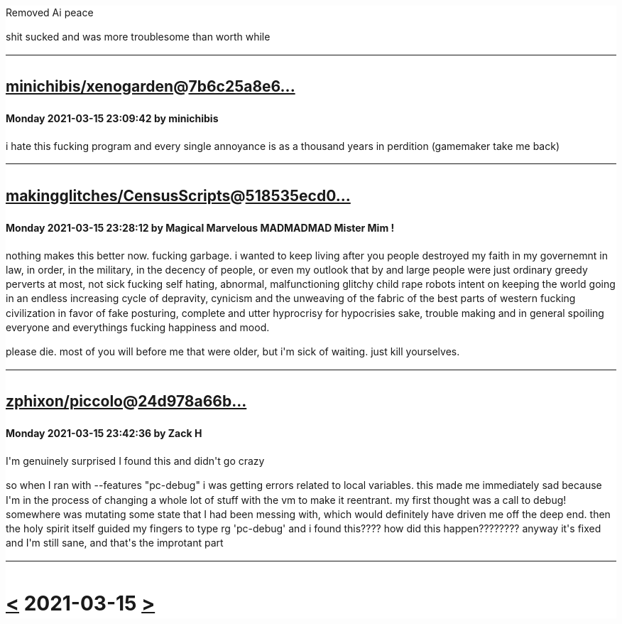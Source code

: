 Removed Ai peace

shit sucked and was more troublesome than worth while

---
## [minichibis/xenogarden](https://github.com/minichibis/xenogarden)@[7b6c25a8e6...](https://github.com/minichibis/xenogarden/commit/7b6c25a8e6baa2b61d75bca04d195aca340a6784)
#### Monday 2021-03-15 23:09:42 by minichibis

i hate this fucking program and every single annoyance is as a thousand years in perdition (gamemaker take me back)

---
## [makingglitches/CensusScripts](https://github.com/makingglitches/CensusScripts)@[518535ecd0...](https://github.com/makingglitches/CensusScripts/commit/518535ecd0fedb62c7b5cf5ba0728219936eda1d)
#### Monday 2021-03-15 23:28:12 by Magical Marvelous MADMADMAD Mister Mim !

nothing makes this better now. fucking garbage.
i wanted to keep living after you people destroyed my faith in my governemnt in law, in order, in the military, in the decency of people, or even my outlook that by and large people were just ordinary greedy perverts at most, not sick fucking self hating, abnormal, malfunctioning glitchy child rape robots intent on keeping the world going in an endless increasing cycle of depravity, cynicism and the unweaving of the fabric of the best parts of western fucking civilization in favor of fake posturing, complete and utter hyprocrisy for hypocrisies sake, trouble making and in general spoiling everyone and everythings fucking happiness and mood.

please die.
most of you will before me that were older, but i'm sick of waiting. just kill yourselves.

---
## [zphixon/piccolo](https://github.com/zphixon/piccolo)@[24d978a66b...](https://github.com/zphixon/piccolo/commit/24d978a66b62e55655a4973f9ef18fc0c9e420c3)
#### Monday 2021-03-15 23:42:36 by Zack H

I'm genuinely surprised I found this and didn't go crazy

so when I ran with --features "pc-debug" i was getting errors related to local
variables. this made me immediately sad because I'm in the process of changing a
whole lot of stuff with the vm to make it reentrant. my first thought was a call
to debug! somewhere was mutating some state that I had been messing with, which
would definitely have driven me off the deep end. then the holy spirit itself
guided my fingers to type rg 'pc-debug' and i found this???? how did this
happen???????? anyway it's fixed and I'm still sane, and that's the improtant
part

---

# [<](2021-03-14.md) 2021-03-15 [>](2021-03-16.md)

